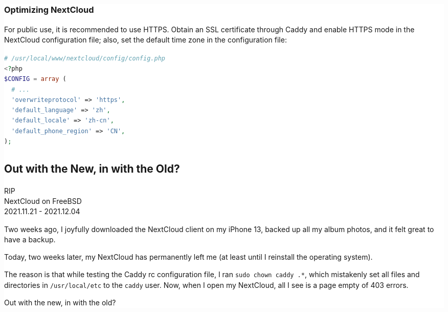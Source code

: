 ### Optimizing NextCloud

For public use, it is recommended to use HTTPS. Obtain an SSL certificate through Caddy and enable HTTPS mode in the NextCloud configuration file; also, set the default time zone in the configuration file:

```php
# /usr/local/www/nextcloud/config/config.php
<?php
$CONFIG = array (
  # ...
  'overwriteprotocol' => 'https',
  'default_language' => 'zh',
  'default_locale' => 'zh-cn',
  'default_phone_region' => 'CN',
);
```

## Out with the New, in with the Old?

RIP  
NextCloud on FreeBSD  
2021.11.21 - 2021.12.04

Two weeks ago, I joyfully downloaded the NextCloud client on my iPhone 13, backed up all my album photos, and it felt great to have a backup.

Today, two weeks later, my NextCloud has permanently left me (at least until I reinstall the operating system). 

The reason is that while testing the Caddy rc configuration file, I ran `sudo chown caddy .*`, which mistakenly set all files and directories in `/usr/local/etc` to the `caddy` user. Now, when I open my NextCloud, all I see is a page empty of 403 errors.

Out with the new, in with the old?
